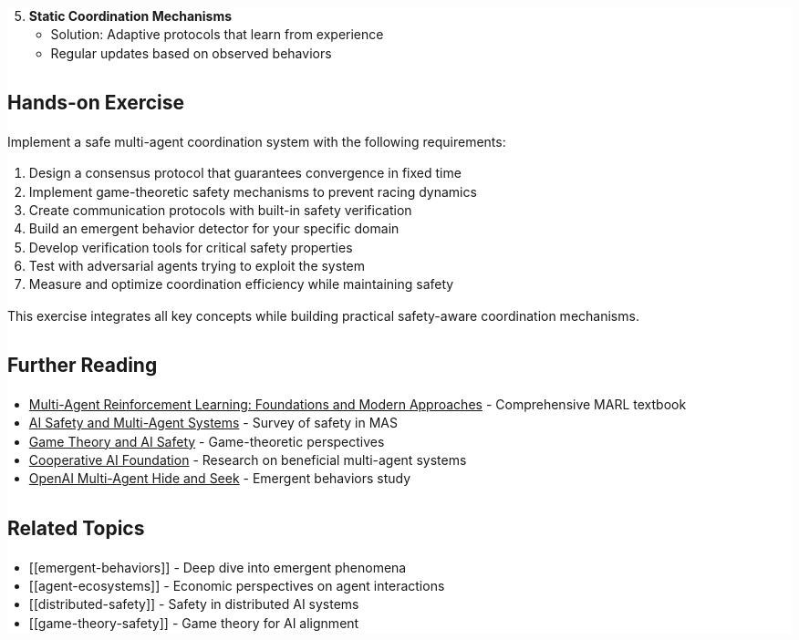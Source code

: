5. **Static Coordination Mechanisms**
   - Solution: Adaptive protocols that learn from experience
   - Regular updates based on observed behaviors

## Hands-on Exercise

Implement a safe multi-agent coordination system with the following requirements:

1. Design a consensus protocol that guarantees convergence in fixed time
2. Implement game-theoretic safety mechanisms to prevent racing dynamics
3. Create communication protocols with built-in safety verification
4. Build an emergent behavior detector for your specific domain
5. Develop verification tools for critical safety properties
6. Test with adversarial agents trying to exploit the system
7. Measure and optimize coordination efficiency while maintaining safety

This exercise integrates all key concepts while building practical safety-aware coordination mechanisms.

## Further Reading

- [Multi-Agent Reinforcement Learning: Foundations and Modern Approaches](https://www.marl-book.com/) - Comprehensive MARL textbook
- [AI Safety and Multi-Agent Systems](https://arxiv.org/abs/2301.04775) - Survey of safety in MAS
- [Game Theory and AI Safety](https://arxiv.org/abs/1906.01562) - Game-theoretic perspectives
- [Cooperative AI Foundation](https://www.cooperativeai.org/) - Research on beneficial multi-agent systems
- [OpenAI Multi-Agent Hide and Seek](https://openai.com/blog/emergent-tool-use/) - Emergent behaviors study

## Related Topics

- [[emergent-behaviors]] - Deep dive into emergent phenomena
- [[agent-ecosystems]] - Economic perspectives on agent interactions
- [[distributed-safety]] - Safety in distributed AI systems
- [[game-theory-safety]] - Game theory for AI alignment